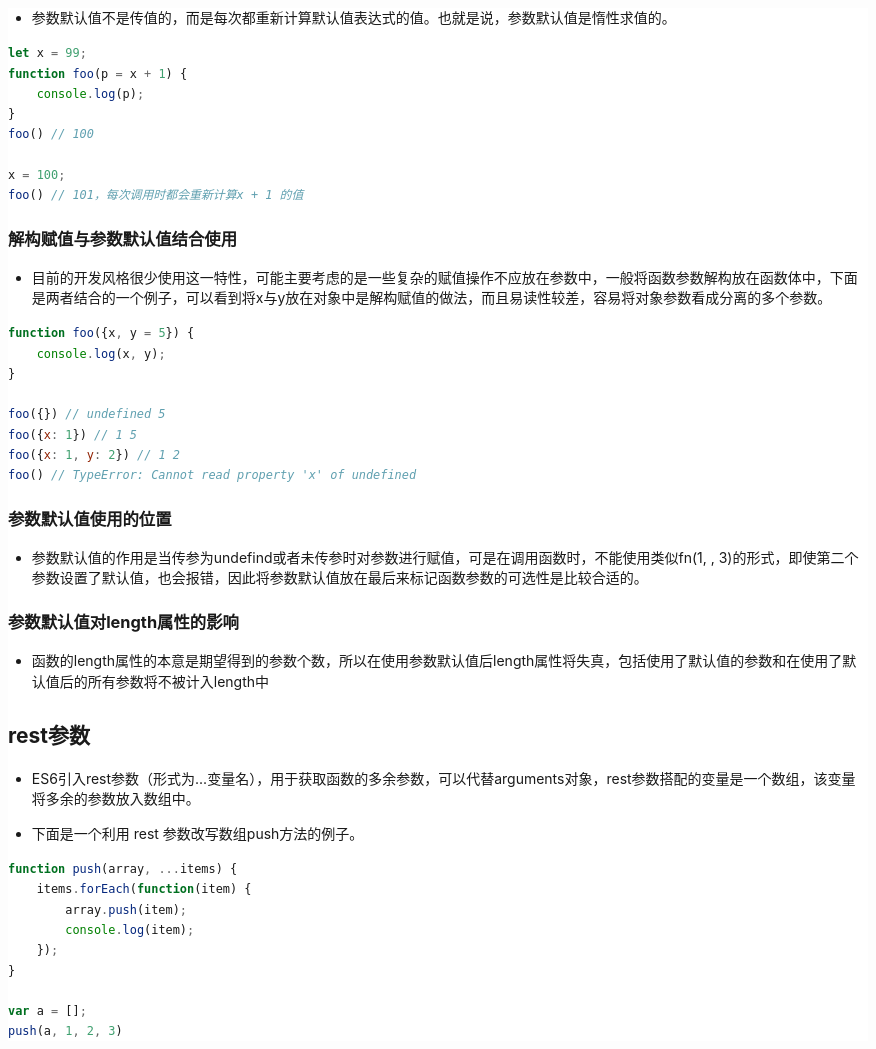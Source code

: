 - 参数默认值不是传值的，而是每次都重新计算默认值表达式的值。也就是说，参数默认值是惰性求值的。

```js
let x = 99;
function foo(p = x + 1) {
    console.log(p);
}
foo() // 100

x = 100;
foo() // 101，每次调用时都会重新计算x + 1 的值
```

### 解构赋值与参数默认值结合使用

- 目前的开发风格很少使用这一特性，可能主要考虑的是一些复杂的赋值操作不应放在参数中，一般将函数参数解构放在函数体中，下面是两者结合的一个例子，可以看到将x与y放在对象中是解构赋值的做法，而且易读性较差，容易将对象参数看成分离的多个参数。

```js
function foo({x, y = 5}) {
    console.log(x, y);
}

foo({}) // undefined 5
foo({x: 1}) // 1 5
foo({x: 1, y: 2}) // 1 2
foo() // TypeError: Cannot read property 'x' of undefined
```

### 参数默认值使用的位置

- 参数默认值的作用是当传参为undefind或者未传参时对参数进行赋值，可是在调用函数时，不能使用类似fn(1, , 3)的形式，即使第二个参数设置了默认值，也会报错，因此将参数默认值放在最后来标记函数参数的可选性是比较合适的。

### 参数默认值对length属性的影响

- 函数的length属性的本意是期望得到的参数个数，所以在使用参数默认值后length属性将失真，包括使用了默认值的参数和在使用了默认值后的所有参数将不被计入length中

## rest参数

- ES6引入rest参数（形式为...变量名），用于获取函数的多余参数，可以代替arguments对象，rest参数搭配的变量是一个数组，该变量将多余的参数放入数组中。

- 下面是一个利用 rest 参数改写数组push方法的例子。

```js
function push(array, ...items) {
    items.forEach(function(item) {
        array.push(item);
        console.log(item);
    });
}

var a = [];
push(a, 1, 2, 3)
```
